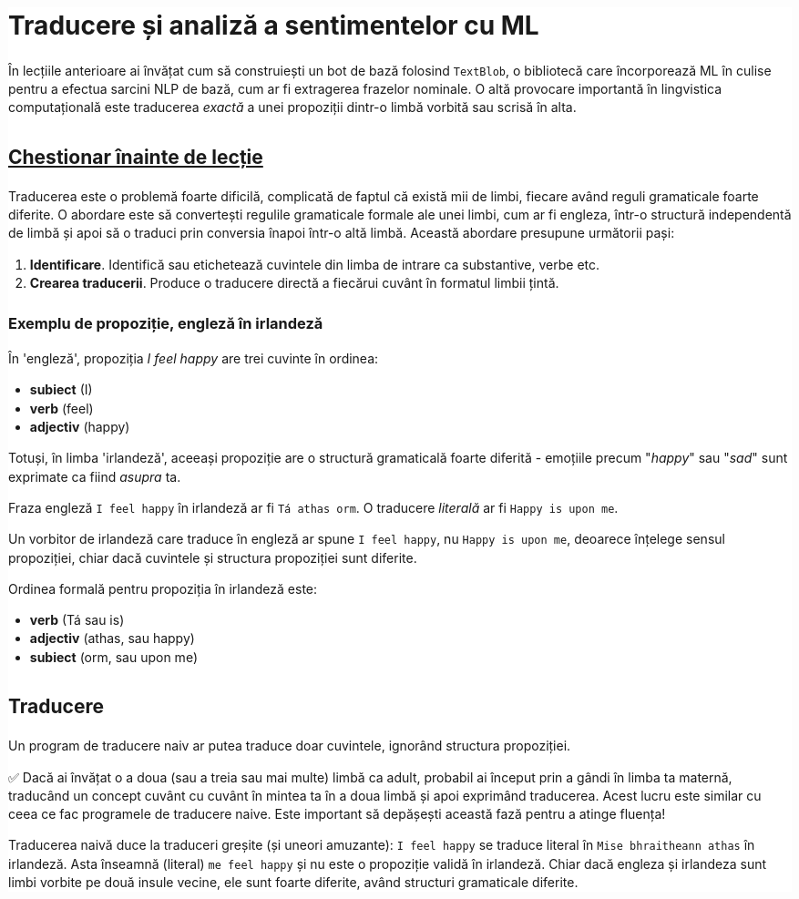 
# Traducere și analiză a sentimentelor cu ML

În lecțiile anterioare ai învățat cum să construiești un bot de bază folosind `TextBlob`, o bibliotecă care încorporează ML în culise pentru a efectua sarcini NLP de bază, cum ar fi extragerea frazelor nominale. O altă provocare importantă în lingvistica computațională este traducerea _exactă_ a unei propoziții dintr-o limbă vorbită sau scrisă în alta.

## [Chestionar înainte de lecție](https://ff-quizzes.netlify.app/en/ml/)

Traducerea este o problemă foarte dificilă, complicată de faptul că există mii de limbi, fiecare având reguli gramaticale foarte diferite. O abordare este să convertești regulile gramaticale formale ale unei limbi, cum ar fi engleza, într-o structură independentă de limbă și apoi să o traduci prin conversia înapoi într-o altă limbă. Această abordare presupune următorii pași:

1. **Identificare**. Identifică sau etichetează cuvintele din limba de intrare ca substantive, verbe etc.
2. **Crearea traducerii**. Produce o traducere directă a fiecărui cuvânt în formatul limbii țintă.

### Exemplu de propoziție, engleză în irlandeză

În 'engleză', propoziția _I feel happy_ are trei cuvinte în ordinea:

- **subiect** (I)
- **verb** (feel)
- **adjectiv** (happy)

Totuși, în limba 'irlandeză', aceeași propoziție are o structură gramaticală foarte diferită - emoțiile precum "*happy*" sau "*sad*" sunt exprimate ca fiind *asupra* ta.

Fraza engleză `I feel happy` în irlandeză ar fi `Tá athas orm`. O traducere *literală* ar fi `Happy is upon me`.

Un vorbitor de irlandeză care traduce în engleză ar spune `I feel happy`, nu `Happy is upon me`, deoarece înțelege sensul propoziției, chiar dacă cuvintele și structura propoziției sunt diferite.

Ordinea formală pentru propoziția în irlandeză este:

- **verb** (Tá sau is)
- **adjectiv** (athas, sau happy)
- **subiect** (orm, sau upon me)

## Traducere

Un program de traducere naiv ar putea traduce doar cuvintele, ignorând structura propoziției.

✅ Dacă ai învățat o a doua (sau a treia sau mai multe) limbă ca adult, probabil ai început prin a gândi în limba ta maternă, traducând un concept cuvânt cu cuvânt în mintea ta în a doua limbă și apoi exprimând traducerea. Acest lucru este similar cu ceea ce fac programele de traducere naive. Este important să depășești această fază pentru a atinge fluența!

Traducerea naivă duce la traduceri greșite (și uneori amuzante): `I feel happy` se traduce literal în `Mise bhraitheann athas` în irlandeză. Asta înseamnă (literal) `me feel happy` și nu este o propoziție validă în irlandeză. Chiar dacă engleza și irlandeza sunt limbi vorbite pe două insule vecine, ele sunt foarte diferite, având structuri gramaticale diferite.
